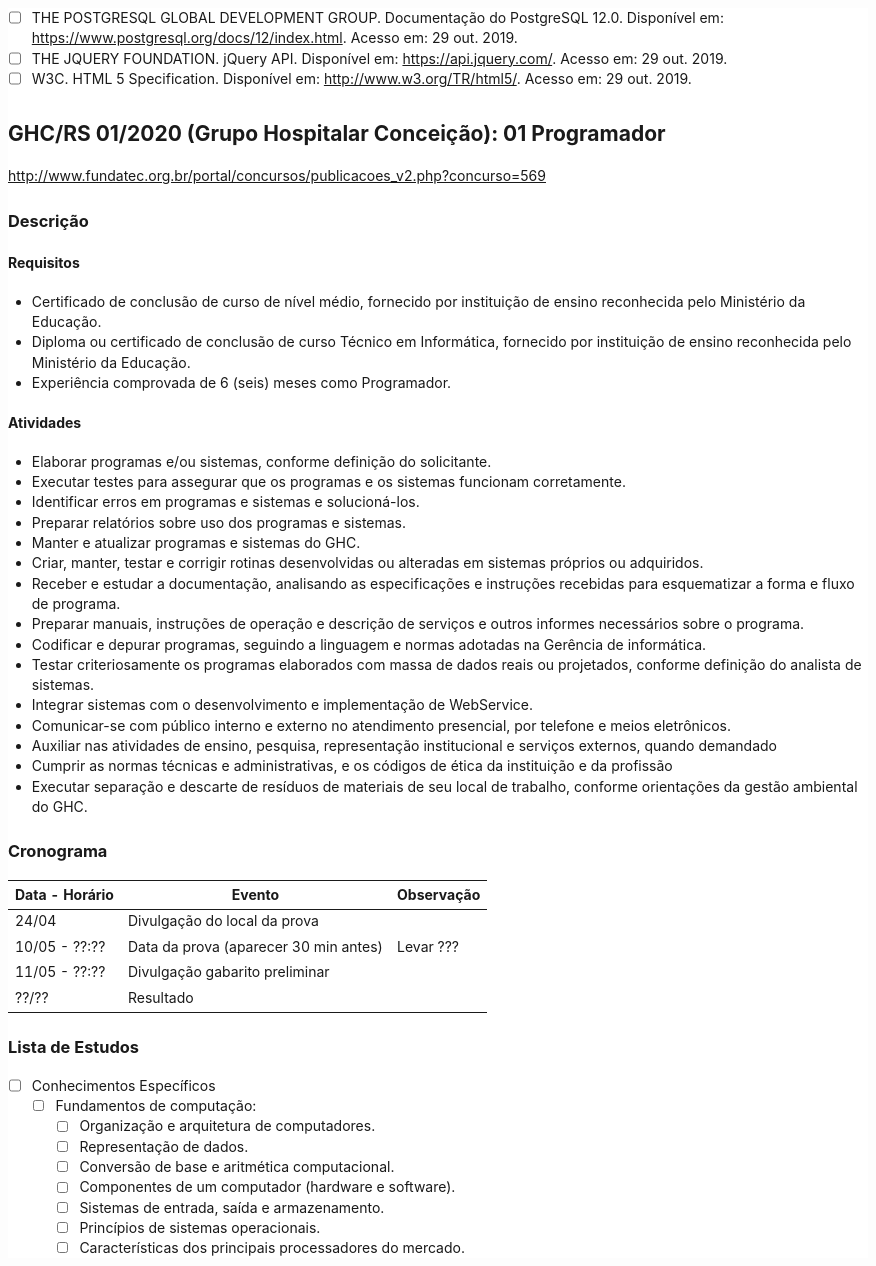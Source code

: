 - [ ] THE POSTGRESQL GLOBAL DEVELOPMENT GROUP. Documentação do PostgreSQL 12.0. Disponível em: https://www.postgresql.org/docs/12/index.html. Acesso em: 29 out. 2019. 
- [ ] THE JQUERY FOUNDATION. jQuery API. Disponível em: https://api.jquery.com/. Acesso em: 29 out. 2019.
- [ ] W3C. HTML 5 Specification. Disponível em: http://www.w3.org/TR/html5/. Acesso em: 29 out. 2019. 

## GHC/RS 01/2020 (Grupo Hospitalar Conceição): 01 Programador
http://www.fundatec.org.br/portal/concursos/publicacoes_v2.php?concurso=569
### Descrição
#### Requisitos
- Certificado de conclusão de curso de nível médio, fornecido por instituição de ensino reconhecida pelo Ministério da Educação.
- Diploma ou certificado de conclusão de curso Técnico em Informática, fornecido por instituição de ensino reconhecida pelo Ministério da Educação.
- Experiência comprovada de 6 (seis) meses como Programador.
#### Atividades
- Elaborar programas e/ou sistemas, conforme definição do solicitante.
- Executar testes para assegurar que os programas e os sistemas funcionam corretamente.
- Identificar erros em programas e sistemas e solucioná-los.
- Preparar relatórios sobre uso dos programas e sistemas.
- Manter e atualizar programas e sistemas do GHC.
- Criar, manter, testar e corrigir rotinas desenvolvidas ou alteradas em sistemas próprios ou adquiridos.
- Receber e estudar a documentação, analisando as especificações e instruções recebidas para esquematizar a forma e fluxo de programa.
- Preparar manuais, instruções de operação e descrição de serviços e outros informes necessários sobre o programa.
- Codificar e depurar programas, seguindo a linguagem e normas adotadas na Gerência de informática.
- Testar criteriosamente os programas elaborados com massa de dados reais ou projetados, conforme definição do analista de sistemas.
- Integrar sistemas com o desenvolvimento e implementação de WebService.
- Comunicar-se com público interno e externo no atendimento presencial, por telefone e meios eletrônicos.
- Auxiliar nas atividades de ensino, pesquisa, representação institucional e serviços externos, quando demandado
- Cumprir as normas técnicas e administrativas, e os códigos de ética da instituição e da profissão
- Executar separação e descarte de resíduos de materiais de seu local de trabalho, conforme orientações da gestão ambiental do GHC.
### Cronograma
| Data - Horário | Evento                                | Observação |
|----------------|---------------------------------------|------------|
| 24/04          | Divulgação do local da prova          |            |
| 10/05 - ??:??  | Data da prova (aparecer 30 min antes) | Levar ???  |
| 11/05 - ??:??  | Divulgação gabarito preliminar        |            |
| ??/??          | Resultado                             |            |
### Lista de Estudos
- [ ] Conhecimentos Específicos
    - [ ] Fundamentos de computação:
        - [ ] Organização e arquitetura de computadores.
        - [ ] Representação de dados.
        - [ ] Conversão de base e aritmética computacional.
        - [ ] Componentes de um computador (hardware e software).
        - [ ] Sistemas de entrada, saída e armazenamento.
        - [ ] Princípios de sistemas operacionais.
        - [ ] Características dos principais processadores do mercado.